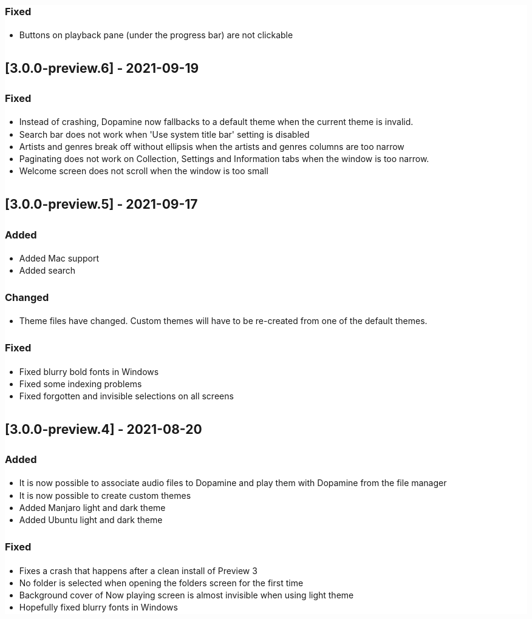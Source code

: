 ### Fixed

-   Buttons on playback pane (under the progress bar) are not clickable

## [3.0.0-preview.6] - 2021-09-19

### Fixed

-   Instead of crashing, Dopamine now fallbacks to a default theme when the current theme is invalid.
-   Search bar does not work when 'Use system title bar' setting is disabled
-   Artists and genres break off without ellipsis when the artists and genres columns are too narrow
-   Paginating does not work on Collection, Settings and Information tabs when the window is too narrow.
-   Welcome screen does not scroll when the window is too small

## [3.0.0-preview.5] - 2021-09-17

### Added

-   Added Mac support
-   Added search

### Changed

-   Theme files have changed. Custom themes will have to be re-created from one of the default themes.

### Fixed

-   Fixed blurry bold fonts in Windows
-   Fixed some indexing problems
-   Fixed forgotten and invisible selections on all screens

## [3.0.0-preview.4] - 2021-08-20

### Added

-   It is now possible to associate audio files to Dopamine and play them with Dopamine from the file manager
-   It is now possible to create custom themes
-   Added Manjaro light and dark theme
-   Added Ubuntu light and dark theme

### Fixed

-   Fixes a crash that happens after a clean install of Preview 3
-   No folder is selected when opening the folders screen for the first time
-   Background cover of Now playing screen is almost invisible when using light theme
-   Hopefully fixed blurry fonts in Windows
